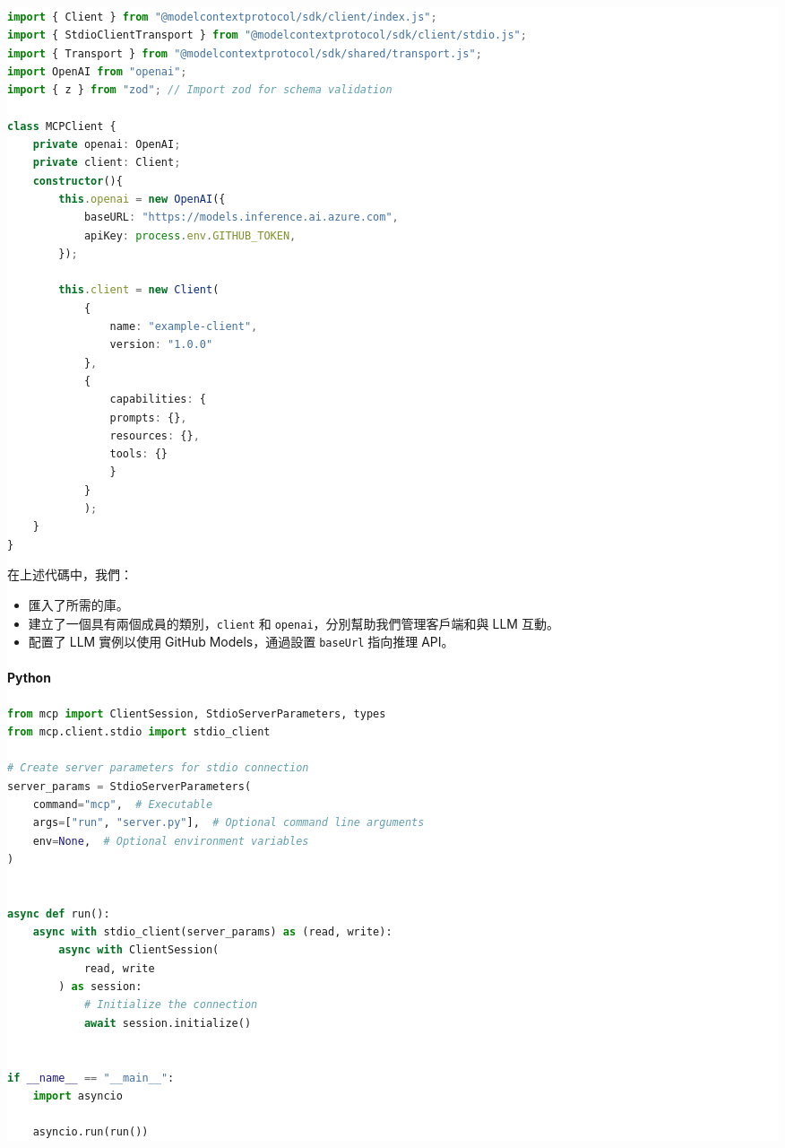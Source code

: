 ```typescript
import { Client } from "@modelcontextprotocol/sdk/client/index.js";
import { StdioClientTransport } from "@modelcontextprotocol/sdk/client/stdio.js";
import { Transport } from "@modelcontextprotocol/sdk/shared/transport.js";
import OpenAI from "openai";
import { z } from "zod"; // Import zod for schema validation

class MCPClient {
    private openai: OpenAI;
    private client: Client;
    constructor(){
        this.openai = new OpenAI({
            baseURL: "https://models.inference.ai.azure.com", 
            apiKey: process.env.GITHUB_TOKEN,
        });

        this.client = new Client(
            {
                name: "example-client",
                version: "1.0.0"
            },
            {
                capabilities: {
                prompts: {},
                resources: {},
                tools: {}
                }
            }
            );    
    }
}
```

在上述代碼中，我們：

- 匯入了所需的庫。
- 建立了一個具有兩個成員的類別，`client` 和 `openai`，分別幫助我們管理客戶端和與 LLM 互動。
- 配置了 LLM 實例以使用 GitHub Models，通過設置 `baseUrl` 指向推理 API。

#### Python

```python
from mcp import ClientSession, StdioServerParameters, types
from mcp.client.stdio import stdio_client

# Create server parameters for stdio connection
server_params = StdioServerParameters(
    command="mcp",  # Executable
    args=["run", "server.py"],  # Optional command line arguments
    env=None,  # Optional environment variables
)


async def run():
    async with stdio_client(server_params) as (read, write):
        async with ClientSession(
            read, write
        ) as session:
            # Initialize the connection
            await session.initialize()


if __name__ == "__main__":
    import asyncio

    asyncio.run(run())
```